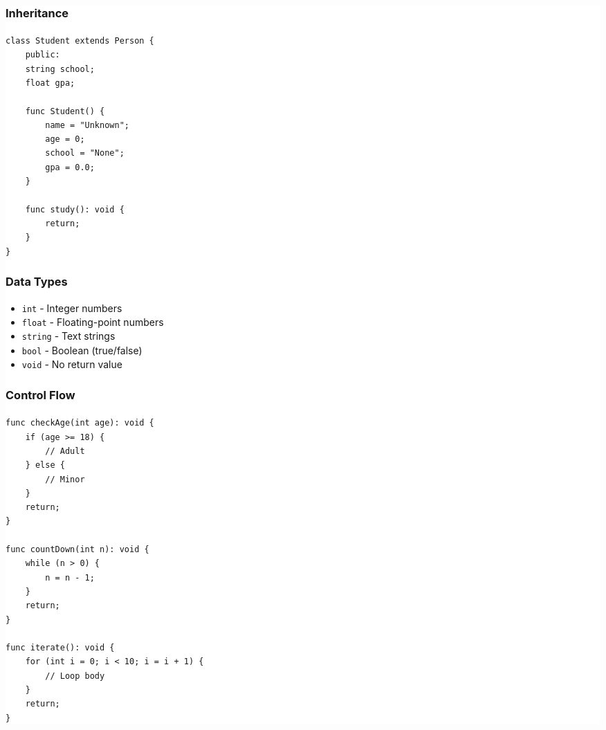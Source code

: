 ### Inheritance

```lakbay
class Student extends Person {
    public:
    string school;
    float gpa;
    
    func Student() {
        name = "Unknown";
        age = 0;
        school = "None";
        gpa = 0.0;
    }
    
    func study(): void {
        return;
    }
}
```

### Data Types

- `int` - Integer numbers
- `float` - Floating-point numbers
- `string` - Text strings
- `bool` - Boolean (true/false)
- `void` - No return value

### Control Flow

```lakbay
func checkAge(int age): void {
    if (age >= 18) {
        // Adult
    } else {
        // Minor
    }
    return;
}

func countDown(int n): void {
    while (n > 0) {
        n = n - 1;
    }
    return;
}

func iterate(): void {
    for (int i = 0; i < 10; i = i + 1) {
        // Loop body
    }
    return;
}
```
